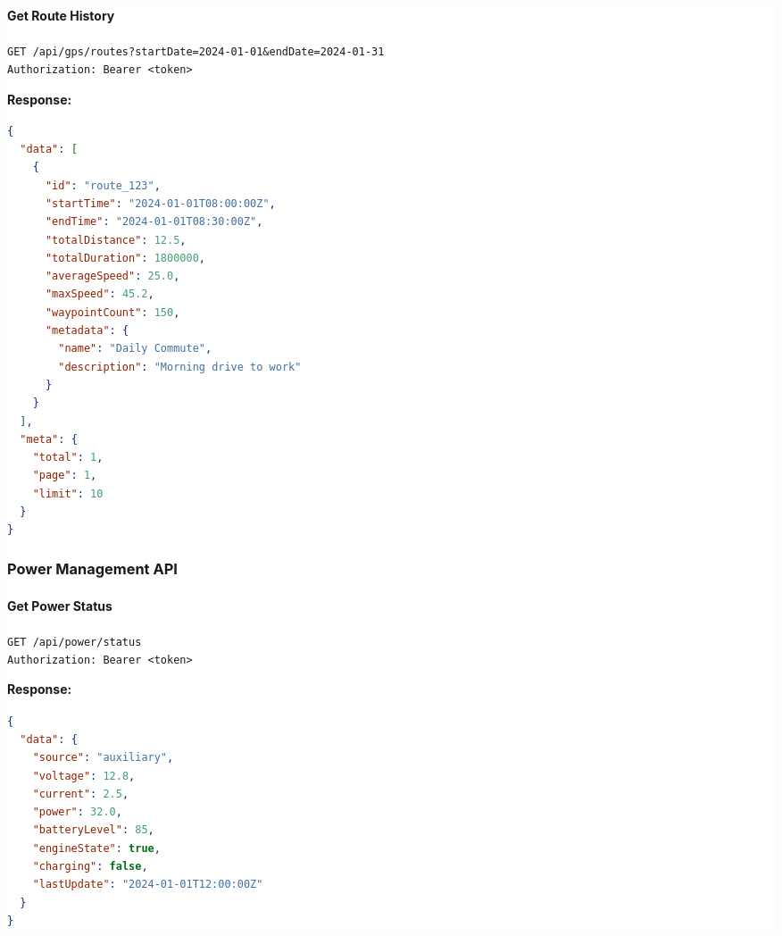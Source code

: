 #### Get Route History
```http
GET /api/gps/routes?startDate=2024-01-01&endDate=2024-01-31
Authorization: Bearer <token>
```

**Response:**
```json
{
  "data": [
    {
      "id": "route_123",
      "startTime": "2024-01-01T08:00:00Z",
      "endTime": "2024-01-01T08:30:00Z",
      "totalDistance": 12.5,
      "totalDuration": 1800000,
      "averageSpeed": 25.0,
      "maxSpeed": 45.2,
      "waypointCount": 150,
      "metadata": {
        "name": "Daily Commute",
        "description": "Morning drive to work"
      }
    }
  ],
  "meta": {
    "total": 1,
    "page": 1,
    "limit": 10
  }
}
```

### Power Management API

#### Get Power Status
```http
GET /api/power/status
Authorization: Bearer <token>
```

**Response:**
```json
{
  "data": {
    "source": "auxiliary",
    "voltage": 12.8,
    "current": 2.5,
    "power": 32.0,
    "batteryLevel": 85,
    "engineState": true,
    "charging": false,
    "lastUpdate": "2024-01-01T12:00:00Z"
  }
}
```
